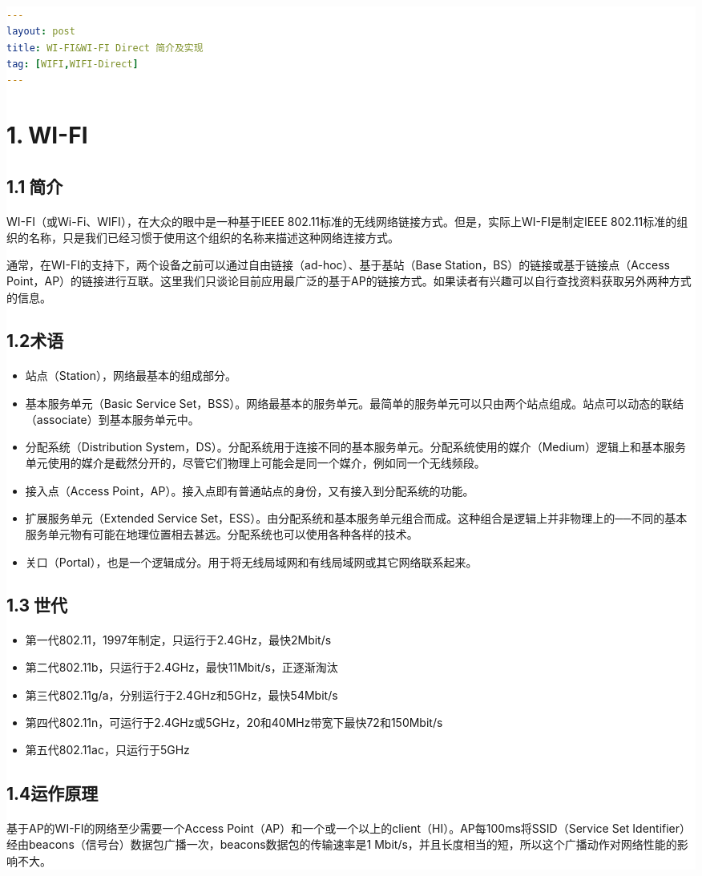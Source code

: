 ```yaml
---
layout: post
title: WI-FI&WI-FI Direct 简介及实现
tag: [WIFI,WIFI-Direct]
---
```




# 1. WI-FI

## 1.1 简介

WI-FI（或Wi-Fi、WIFI），在大众的眼中是一种基于IEEE 802.11标准的无线网络链接方式。但是，实际上WI-FI是制定IEEE 802.11标准的组织的名称，只是我们已经习惯于使用这个组织的名称来描述这种网络连接方式。

通常，在WI-FI的支持下，两个设备之前可以通过自由链接（ad-hoc）、基于基站（Base Station，BS）的链接或基于链接点（Access Point，AP）的链接进行互联。这里我们只谈论目前应用最广泛的基于AP的链接方式。如果读者有兴趣可以自行查找资料获取另外两种方式的信息。

## 1.2术语

-   站点（Station），网络最基本的组成部分。

-   基本服务单元（Basic Service
    Set，BSS）。网络最基本的服务单元。最简单的服务单元可以只由两个站点组成。站点可以动态的联结（associate）到基本服务单元中。

-   分配系统（Distribution
    System，DS）。分配系统用于连接不同的基本服务单元。分配系统使用的媒介（Medium）逻辑上和基本服务单元使用的媒介是截然分开的，尽管它们物理上可能会是同一个媒介，例如同一个无线频段。

-   接入点（Access
    Point，AP）。接入点即有普通站点的身份，又有接入到分配系统的功能。

-   扩展服务单元（Extended Service
    Set，ESS）。由分配系统和基本服务单元组合而成。这种组合是逻辑上并非物理上的──不同的基本服务单元物有可能在地理位置相去甚远。分配系统也可以使用各种各样的技术。

-   关口（Portal），也是一个逻辑成分。用于将无线局域网和有线局域网或其它网络联系起来。

## 1.3 世代

-   第一代802.11，1997年制定，只运行于2.4GHz，最快2Mbit/s

-   第二代802.11b，只运行于2.4GHz，最快11Mbit/s，正逐渐淘汰

-   第三代802.11g/a，分别运行于2.4GHz和5GHz，最快54Mbit/s

-   第四代802.11n，可运行于2.4GHz或5GHz，20和40MHz带宽下最快72和150Mbit/s

-   第五代802.11ac，只运行于5GHz

## 1.4运作原理

基于AP的WI-FI的网络至少需要一个Access Point（AP）和一个或一个以上的client（HI）。AP每100ms将SSID（Service Set Identifier）经由beacons（信号台）数据包广播一次，beacons数据包的传输速率是1 Mbit/s，并且长度相当的短，所以这个广播动作对网络性能的影响不大。

